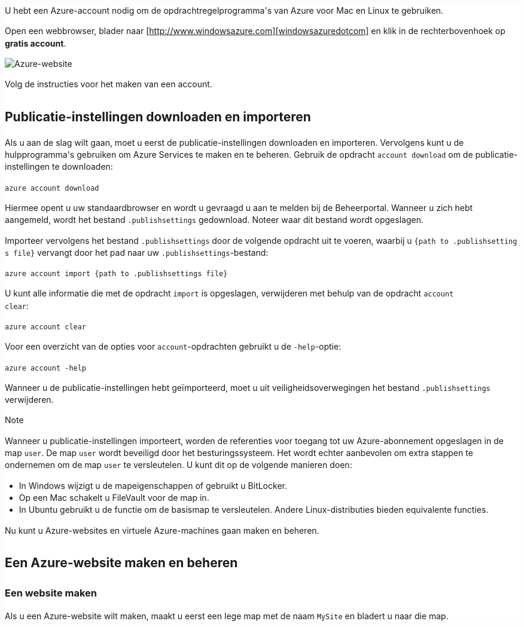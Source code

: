 U hebt een Azure-account nodig om de opdrachtregelprogramma's van Azure voor Mac en Linux te gebruiken.

Open een webbrowser, blader naar [http://www.windowsazure.com][windowsazuredotcom] en klik in de rechterbovenhoek op **gratis account**.

![Azure-website][Azure Web Site]

Volg de instructies voor het maken van een account.

<h2><a id="Account"></a>Publicatie-instellingen downloaden en importeren</h2>

Als u aan de slag wilt gaan, moet u eerst de publicatie-instellingen downloaden en importeren. Vervolgens kunt u de hulpprogramma's gebruiken om Azure Services te maken en te beheren. Gebruik de opdracht `account download` om de publicatie-instellingen te downloaden:

    azure account download

Hiermee opent u uw standaardbrowser en wordt u gevraagd u aan te melden bij de Beheerportal. Wanneer u zich hebt aangemeld, wordt het bestand `.publishsettings` gedownload. Noteer waar dit bestand wordt opgeslagen.

Importeer vervolgens het bestand `.publishsettings` door de volgende opdracht uit te voeren, waarbij u `{path to .publishsettings file}` vervangt door het pad naar uw `.publishsettings`-bestand:

    azure account import {path to .publishsettings file}

U kunt alle informatie die met de opdracht <code>import</code> is opgeslagen, verwijderen met behulp van de opdracht <code>account clear</code>:

    azure account clear

Voor een overzicht van de opties voor `account`-opdrachten gebruikt u de `-help`-optie:

    azure account -help

Wanneer u de publicatie-instellingen hebt geïmporteerd, moet u uit veiligheidsoverwegingen het bestand `.publishsettings` verwijderen.

> [!NOTE]
> Wanneer u publicatie-instellingen importeert, worden de referenties voor toegang tot uw Azure-abonnement opgeslagen in de map `user`. De map `user` wordt beveiligd door het besturingssysteem. Het wordt echter aanbevolen om extra stappen te ondernemen om de map `user` te versleutelen. U kunt dit op de volgende manieren doen:    
> 
> * In Windows wijzigt u de mapeigenschappen of gebruikt u BitLocker.
> * Op een Mac schakelt u FileVault voor de map in.
> * In Ubuntu gebruikt u de functie om de basismap te versleutelen. Andere Linux-distributies bieden equivalente functies.
> 
> 

Nu kunt u Azure-websites en virtuele Azure-machines gaan maken en beheren.  

<h2><a id="WebSites"></a>Een Azure-website maken en beheren</h2>

### <a name="create-a-website"></a>Een website maken
Als u een Azure-website wilt maken, maakt u eerst een lege map met de naam `MySite` en bladert u naar die map.


[Azure Web Site]: ./media/crossplat-cmd-tools/freetrial.png
[nodejs-org]: http://nodejs.org/
[install-node-linux]: https://github.com/joyent/node/wiki/Installing-Node.js-via-package-manager
[mac-installer]: http://go.microsoft.com/fwlink/?LinkId=252249
[windows-installer]: http://go.microsoft.com/fwlink/?LinkID=275464
[reference-docs]: http://go.microsoft.com/fwlink/?LinkId=252246
[windowsazuredotcom]: http://www.windowsazure.com